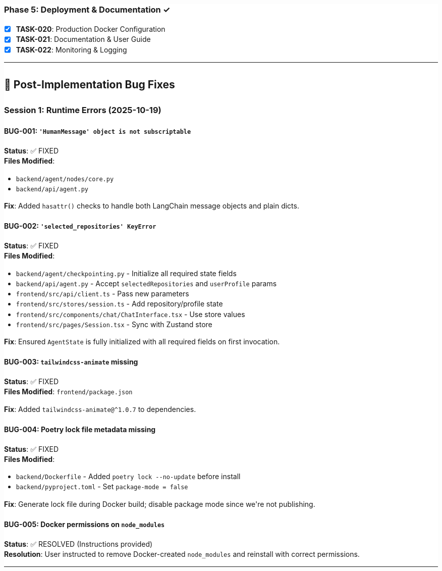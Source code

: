 ### Phase 5: Deployment & Documentation ✓
- [x] **TASK-020**: Production Docker Configuration
- [x] **TASK-021**: Documentation & User Guide
- [x] **TASK-022**: Monitoring & Logging

---

## 🐛 Post-Implementation Bug Fixes

### Session 1: Runtime Errors (2025-10-19)

#### BUG-001: `'HumanMessage' object is not subscriptable`
**Status**: ✅ FIXED  
**Files Modified**: 
- `backend/agent/nodes/core.py`
- `backend/api/agent.py`

**Fix**: Added `hasattr()` checks to handle both LangChain message objects and plain dicts.

#### BUG-002: `'selected_repositories' KeyError`
**Status**: ✅ FIXED  
**Files Modified**:
- `backend/agent/checkpointing.py` - Initialize all required state fields
- `backend/api/agent.py` - Accept `selectedRepositories` and `userProfile` params
- `frontend/src/api/client.ts` - Pass new parameters
- `frontend/src/stores/session.ts` - Add repository/profile state
- `frontend/src/components/chat/ChatInterface.tsx` - Use store values
- `frontend/src/pages/Session.tsx` - Sync with Zustand store

**Fix**: Ensured `AgentState` is fully initialized with all required fields on first invocation.

#### BUG-003: `tailwindcss-animate` missing
**Status**: ✅ FIXED  
**Files Modified**: `frontend/package.json`

**Fix**: Added `tailwindcss-animate@^1.0.7` to dependencies.

#### BUG-004: Poetry lock file metadata missing
**Status**: ✅ FIXED  
**Files Modified**: 
- `backend/Dockerfile` - Added `poetry lock --no-update` before install
- `backend/pyproject.toml` - Set `package-mode = false`

**Fix**: Generate lock file during Docker build; disable package mode since we're not publishing.

#### BUG-005: Docker permissions on `node_modules`
**Status**: ✅ RESOLVED (Instructions provided)  
**Resolution**: User instructed to remove Docker-created `node_modules` and reinstall with correct permissions.

---
